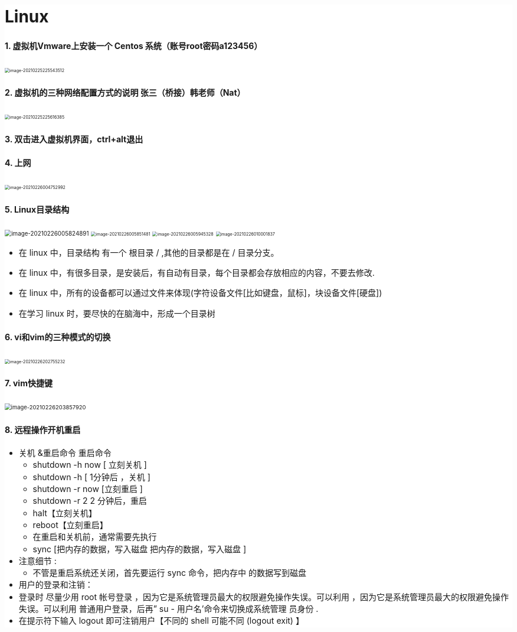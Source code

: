 # Linux

#### 1. 虚拟机Vmware上安装一个 Centos 系统（账号root密码a123456）

 <img src="C:\Users\62659\AppData\Roaming\Typora\typora-user-images\image-20210225225543512.png" alt="image-20210225225543512" style="zoom:50%;" />

#### 2. 虚拟机的三种网络配置方式的说明 张三（桥接）韩老师（Nat）

 <img src="C:\Users\62659\AppData\Roaming\Typora\typora-user-images\image-20210225225616385.png" alt="image-20210225225616385" style="zoom:50%;" />

#### 3. 双击进入虚拟机界面，ctrl+alt退出

#### 4. 上网

 <img src="C:\Users\62659\AppData\Roaming\Typora\typora-user-images\image-20210226004752992.png" alt="image-20210226004752992" style="zoom:50%;" />

#### 5. Linux目录结构

 <img src="C:\Users\62659\AppData\Roaming\Typora\typora-user-images\image-20210226005824891.png" alt="image-20210226005824891" style="zoom:70%;" />

 <img src="C:\Users\62659\AppData\Roaming\Typora\typora-user-images\image-20210226005851481.png" alt="image-20210226005851481" style="zoom:50%;" />

 <img src="C:\Users\62659\AppData\Roaming\Typora\typora-user-images\image-20210226005945328.png" alt="image-20210226005945328" style="zoom:50%;" />

 <img src="C:\Users\62659\AppData\Roaming\Typora\typora-user-images\image-20210226010001837.png" alt="image-20210226010001837" style="zoom:50%;" />

- 在 linux 中，目录结构 有一个 根目录 / ,其他的目录都是在 / 目录分支。
- 在 linux 中，有很多目录，是安装后，有自动有目录，每个目录都会存放相应的内容，不要去修改.

- 在 linux 中，所有的设备都可以通过文件来体现(字符设备文件[比如键盘，鼠标]，块设备文件[硬盘])

- 在学习 linux 时，要尽快的在脑海中，形成一个目录树

#### 6. vi和vim的三种模式的切换

  <img src="C:\Users\62659\AppData\Roaming\Typora\typora-user-images\image-20210226202755232.png" alt="image-20210226202755232" style="zoom:50%;" />

#### 7. vim快捷键

 <img src="C:\Users\62659\AppData\Roaming\Typora\typora-user-images\image-20210226203857920.png" alt="image-20210226203857920" style="zoom:67%;" />

#### 8. 远程操作开机重启

- 关机 &重启命令 重启命令
  - shutdown -h now  [ 立刻关机 ]
  - shutdown -h [ 1分钟后 ，关机 ]
  - shutdown -r now  [立刻重启 ]
  - shutdown -r 2 2 分钟后，重启
  - halt【立刻关机】
  - reboot【立刻重启】
  - 在重启和关机前，通常需要先执行
  - sync [把内存的数据，写入磁盘 把内存的数据，写入磁盘 ]
- 注意细节 :
  - 不管是重启系统还关闭，首先要运行 sync 命令，把内存中
    的数据写到磁盘
-  用户的登录和注销：
  - 登录时 尽量少用 root 帐号登录 ，因为它是系统管理员最大的权限避免操作失误。可以利用 ，因为它是系统管理员最大的权限避免操作失误。可以利用 普通用户登录，后再” su - 用户名’命令来切换成系统管理 员身份 .
  - 在提示符下输入 logout 即可注销用户【不同的 shell 可能不同 (logout exit) 】
